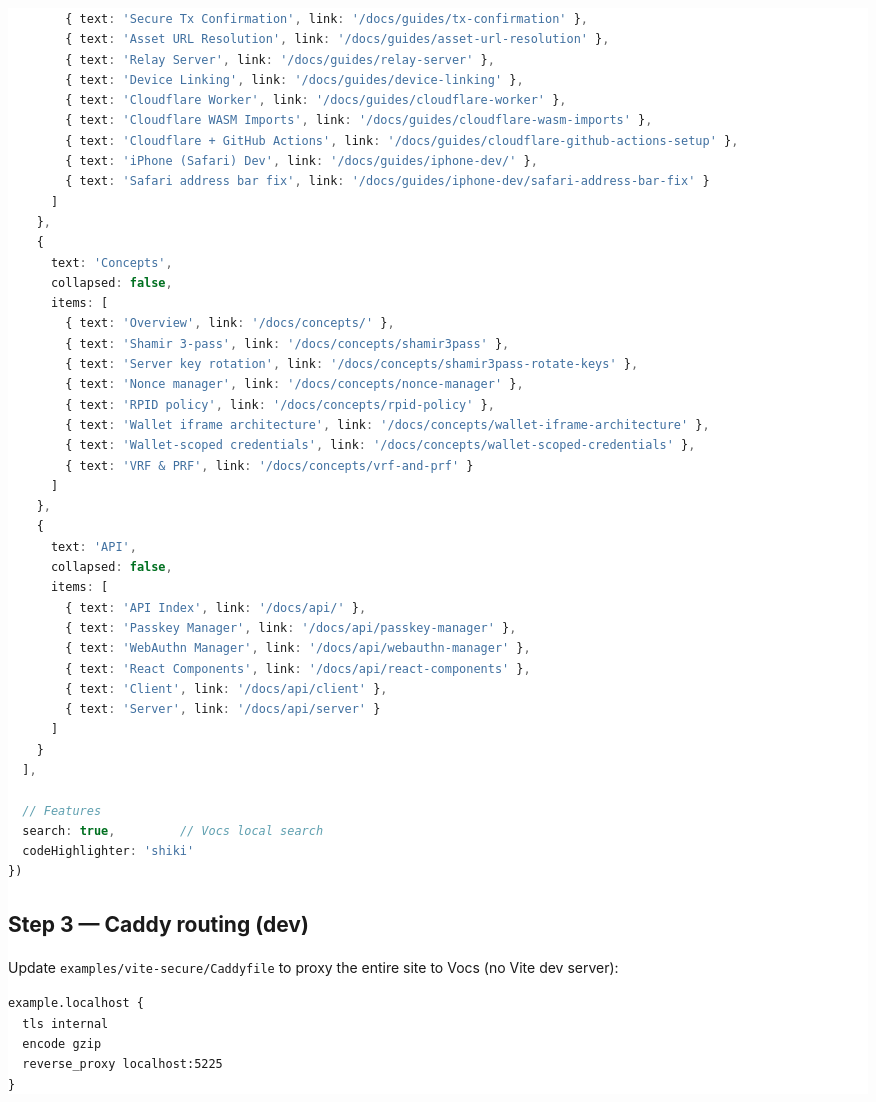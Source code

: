 ```ts
        { text: 'Secure Tx Confirmation', link: '/docs/guides/tx-confirmation' },
        { text: 'Asset URL Resolution', link: '/docs/guides/asset-url-resolution' },
        { text: 'Relay Server', link: '/docs/guides/relay-server' },
        { text: 'Device Linking', link: '/docs/guides/device-linking' },
        { text: 'Cloudflare Worker', link: '/docs/guides/cloudflare-worker' },
        { text: 'Cloudflare WASM Imports', link: '/docs/guides/cloudflare-wasm-imports' },
        { text: 'Cloudflare + GitHub Actions', link: '/docs/guides/cloudflare-github-actions-setup' },
        { text: 'iPhone (Safari) Dev', link: '/docs/guides/iphone-dev/' },
        { text: 'Safari address bar fix', link: '/docs/guides/iphone-dev/safari-address-bar-fix' }
      ]
    },
    {
      text: 'Concepts',
      collapsed: false,
      items: [
        { text: 'Overview', link: '/docs/concepts/' },
        { text: 'Shamir 3‑pass', link: '/docs/concepts/shamir3pass' },
        { text: 'Server key rotation', link: '/docs/concepts/shamir3pass-rotate-keys' },
        { text: 'Nonce manager', link: '/docs/concepts/nonce-manager' },
        { text: 'RPID policy', link: '/docs/concepts/rpid-policy' },
        { text: 'Wallet iframe architecture', link: '/docs/concepts/wallet-iframe-architecture' },
        { text: 'Wallet‑scoped credentials', link: '/docs/concepts/wallet-scoped-credentials' },
        { text: 'VRF & PRF', link: '/docs/concepts/vrf-and-prf' }
      ]
    },
    {
      text: 'API',
      collapsed: false,
      items: [
        { text: 'API Index', link: '/docs/api/' },
        { text: 'Passkey Manager', link: '/docs/api/passkey-manager' },
        { text: 'WebAuthn Manager', link: '/docs/api/webauthn-manager' },
        { text: 'React Components', link: '/docs/api/react-components' },
        { text: 'Client', link: '/docs/api/client' },
        { text: 'Server', link: '/docs/api/server' }
      ]
    }
  ],

  // Features
  search: true,         // Vocs local search
  codeHighlighter: 'shiki'
})
```

## Step 3 — Caddy routing (dev)

Update `examples/vite-secure/Caddyfile` to proxy the entire site to Vocs (no Vite dev server):

```
example.localhost {
  tls internal
  encode gzip
  reverse_proxy localhost:5225
}
```

